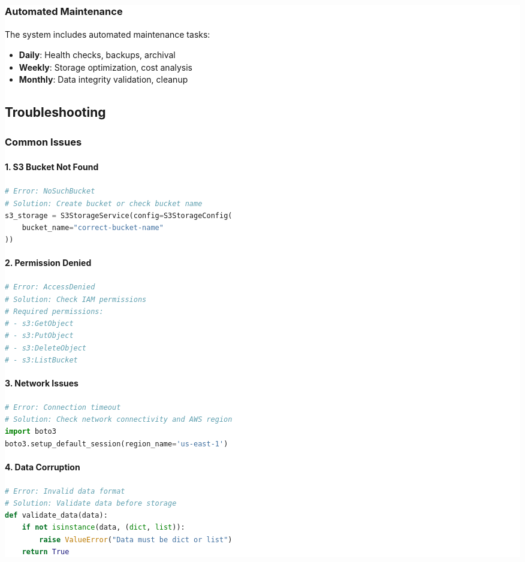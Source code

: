 ### Automated Maintenance

The system includes automated maintenance tasks:

- **Daily**: Health checks, backups, archival
- **Weekly**: Storage optimization, cost analysis
- **Monthly**: Data integrity validation, cleanup

## Troubleshooting

### Common Issues

#### 1. S3 Bucket Not Found

```python
# Error: NoSuchBucket
# Solution: Create bucket or check bucket name
s3_storage = S3StorageService(config=S3StorageConfig(
    bucket_name="correct-bucket-name"
))
```

#### 2. Permission Denied

```python
# Error: AccessDenied
# Solution: Check IAM permissions
# Required permissions:
# - s3:GetObject
# - s3:PutObject
# - s3:DeleteObject
# - s3:ListBucket
```

#### 3. Network Issues

```python
# Error: Connection timeout
# Solution: Check network connectivity and AWS region
import boto3
boto3.setup_default_session(region_name='us-east-1')
```

#### 4. Data Corruption

```python
# Error: Invalid data format
# Solution: Validate data before storage
def validate_data(data):
    if not isinstance(data, (dict, list)):
        raise ValueError("Data must be dict or list")
    return True
```
